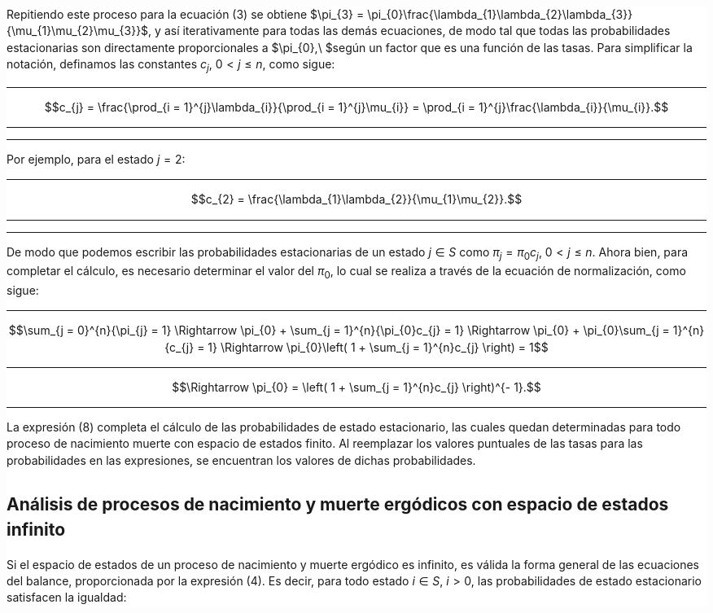 Repitiendo este proceso para la ecuación (3) se obtiene
$\pi_{3} = \pi_{0}\frac{\lambda_{1}\lambda_{2}\lambda_{3}}{\mu_{1}\mu_{2}\mu_{3}}$,
y así iterativamente para todas las demás ecuaciones, de modo tal que
todas las probabilidades estacionarias son directamente proporcionales a
$\pi_{0},\ $según un factor que es una función de las tasas. Para
simplificar la notación, definamos las constantes $c_{j}$,
$0 < j \leq n$, como sigue:

  ------------------------------------------------------------------------------------------------------------------------------------
  $$c_{j} = \frac{\prod_{i = 1}^{j}\lambda_{i}}{\prod_{i = 1}^{j}\mu_{i}} = \prod_{i = 1}^{j}\frac{\lambda_{i}}{\mu_{i}}.$$
  --------------------------------------------------------------------------------------------------------------------------- --------

  ------------------------------------------------------------------------------------------------------------------------------------

Por ejemplo, para el estado $j = 2$:

  -----------------------------------------------------------------------
  $$c_{2} = \frac{\lambda_{1}\lambda_{2}}{\mu_{1}\mu_{2}}.$$
  -------------------------------------------------------------- --------

  -----------------------------------------------------------------------

De modo que podemos escribir las probabilidades estacionarias de un
estado $j \in S$ como $\pi_{j} = \pi_{0}c_{j}$, $0 < j \leq n$. Ahora
bien, para completar el cálculo, es necesario determinar el valor del
$\pi_{0}$, lo cual se realiza a través de la ecuación de normalización,
como sigue:

  ------------------------------------------------------------------------------------------------------------------------------------------------------------------------------------------------------------------------------
  $$\sum_{j = 0}^{n}{\pi_{j} = 1} \Rightarrow \pi_{0} + \sum_{j = 1}^{n}{\pi_{0}c_{j} = 1} \Rightarrow \pi_{0} + \pi_{0}\sum_{j = 1}^{n}{c_{j} = 1} \Rightarrow \pi_{0}\left( 1 + \sum_{j = 1}^{n}c_{j} \right) = 1$$   
  --------------------------------------------------------------------------------------------------------------------------------------------------------------------------------------------------------------------- --------
  $$\Rightarrow \pi_{0} = \left( 1 + \sum_{j = 1}^{n}c_{j} \right)^{- 1}.$$

  ------------------------------------------------------------------------------------------------------------------------------------------------------------------------------------------------------------------------------

La expresión (8) completa el cálculo de las probabilidades de estado
estacionario, las cuales quedan determinadas para todo proceso de
nacimiento muerte con espacio de estados finito. Al reemplazar los
valores puntuales de las tasas para las probabilidades en las
expresiones, se encuentran los valores de dichas probabilidades.

## Análisis de procesos de nacimiento y muerte ergódicos con espacio de estados infinito

Si el espacio de estados de un proceso de nacimiento y muerte ergódico
es infinito, es válida la forma general de las ecuaciones del balance,
proporcionada por la expresión (4). Es decir, para todo estado
$i \in S$, $i > 0$, las probabilidades de estado estacionario satisfacen
la igualdad:
